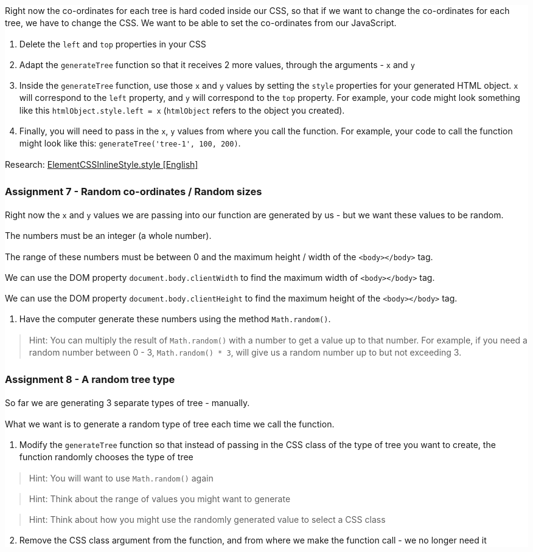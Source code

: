 Right now the co-ordinates for each tree is hard coded inside our CSS, so that if we want to change the co-ordinates for each tree, we have to change the CSS. We want to be able to set the co-ordinates from our JavaScript.

1. Delete the `left` and `top` properties in your CSS

2. Adapt the `generateTree` function so that it receives 2 more values, through the arguments - `x` and `y`

3. Inside the `generateTree` function, use those `x` and `y` values by setting the `style` properties for your generated HTML object. `x` will correspond to the `left` property, and `y` will correspond to the `top` property. For example, your code might look something like this `htmlObject.style.left = x` (`htmlObject` refers to the object you created).

4. Finally, you will need to pass in the `x`, `y` values from where you call the function. For example, your code to call the function might look like this: `generateTree('tree-1', 100, 200)`.

Research: [ElementCSSInlineStyle.style [English]](https://developer.mozilla.org/en-US/docs/Web/API/ElementCSSInlineStyle/style)

### Assignment 7 - Random co-ordinates / Random sizes

Right now the `x` and `y` values we are passing into our function are generated by us - but we want these values to be random.

The numbers must be an integer (a whole number).

The range of these numbers must be between 0 and the maximum height / width of  the `<body></body>` tag.

We can use the DOM property `document.body.clientWidth` to find the maximum width of `<body></body>` tag.

We can use the DOM property `document.body.clientHeight` to find the maximum height of the `<body></body>` tag. 

1. Have the computer generate these numbers using the method `Math.random()`.

> Hint: You can multiply the result of `Math.random()` with a number to get a value up to that number. For example, if you need a random number between 0 - 3, `Math.random() * 3`, will give us a random number up to but not exceeding 3.

### Assignment 8 - A random tree type

So far we are generating 3 separate types of tree - manually.

What we want is to generate a random type of tree each time we call the function.

1. Modify the `generateTree` function so that instead of passing in the CSS class of the type of tree you want to create, the function randomly chooses the type of tree

> Hint: You will want to use `Math.random()` again

> Hint: Think about the range of values you might want to generate

> Hint: Think about how you might use the randomly generated value to select a CSS class

2. Remove the CSS class argument from the function, and from where we make the function call - we no longer need it

